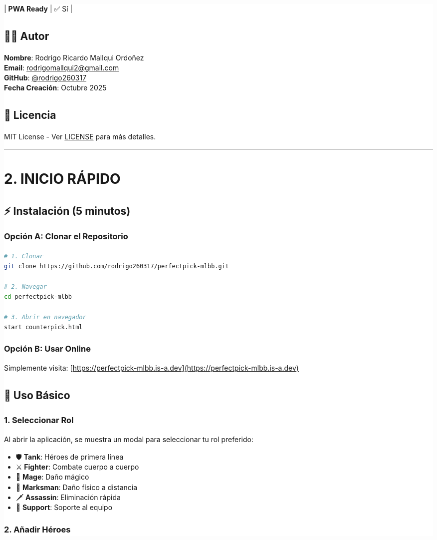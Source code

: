 | **PWA Ready** | ✅ Sí |

## 👨‍💻 Autor

**Nombre**: Rodrigo Ricardo Mallqui Ordoñez  
**Email**: rodrigomallqui2@gmail.com  
**GitHub**: [@rodrigo260317](https://github.com/rodrigo260317)  
**Fecha Creación**: Octubre 2025

## 📄 Licencia

MIT License - Ver [LICENSE](LICENSE) para más detalles.

---

# 2. INICIO RÁPIDO

## ⚡ Instalación (5 minutos)

### Opción A: Clonar el Repositorio

```bash
# 1. Clonar
git clone https://github.com/rodrigo260317/perfectpick-mlbb.git

# 2. Navegar
cd perfectpick-mlbb

# 3. Abrir en navegador
start counterpick.html
```

### Opción B: Usar Online

Simplemente visita: [https://perfectpick-mlbb.is-a.dev](https://perfectpick-mlbb.is-a.dev)

## 🎯 Uso Básico

### 1. Seleccionar Rol

Al abrir la aplicación, se muestra un modal para seleccionar tu rol preferido:

- 🛡️ **Tank**: Héroes de primera línea
- ⚔️ **Fighter**: Combate cuerpo a cuerpo
- 🧙 **Mage**: Daño mágico
- 🏹 **Marksman**: Daño físico a distancia
- 🗡️ **Assassin**: Eliminación rápida
- 💚 **Support**: Soporte al equipo

### 2. Añadir Héroes
